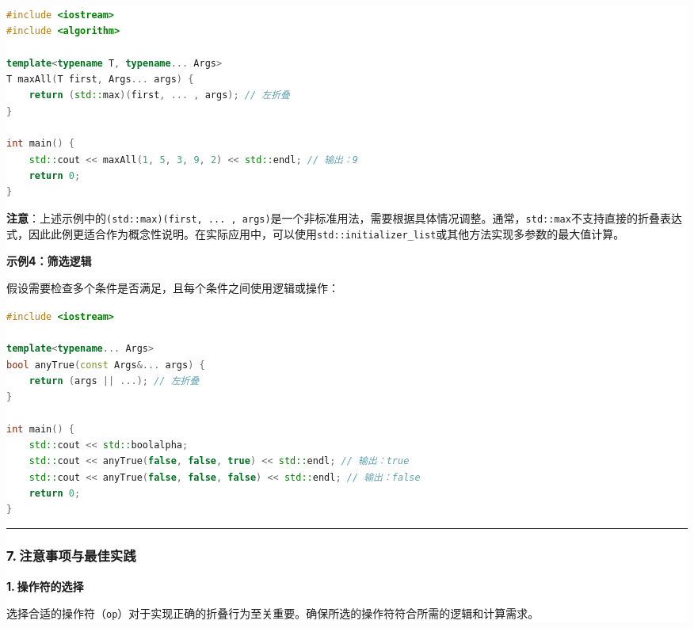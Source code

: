 

```cpp
#include <iostream>
#include <algorithm>

template<typename T, typename... Args>
T maxAll(T first, Args... args) {
    return (std::max)(first, ... , args); // 左折叠
}

int main() {
    std::cout << maxAll(1, 5, 3, 9, 2) << std::endl; // 输出：9
    return 0;
}
```



**注意**：上述示例中的`(std::max)(first, ... , args)`是一个非标准用法，需要根据具体情况调整。通常，`std::max`不支持直接的折叠表达式，因此此例更适合作为概念性说明。在实际应用中，可以使用`std::initializer_list`或其他方法实现多参数的最大值计算。



**示例4：筛选逻辑**



假设需要检查多个条件是否满足，且每个条件之间使用逻辑或操作：



```cpp
#include <iostream>

template<typename... Args>
bool anyTrue(const Args&... args) {
    return (args || ...); // 左折叠
}

int main() {
    std::cout << std::boolalpha;
    std::cout << anyTrue(false, false, true) << std::endl; // 输出：true
    std::cout << anyTrue(false, false, false) << std::endl; // 输出：false
    return 0;
}
```



------

### 7. 注意事项与最佳实践



**1. 操作符的选择**

选择合适的操作符（`op`）对于实现正确的折叠行为至关重要。确保所选的操作符符合所需的逻辑和计算需求。



